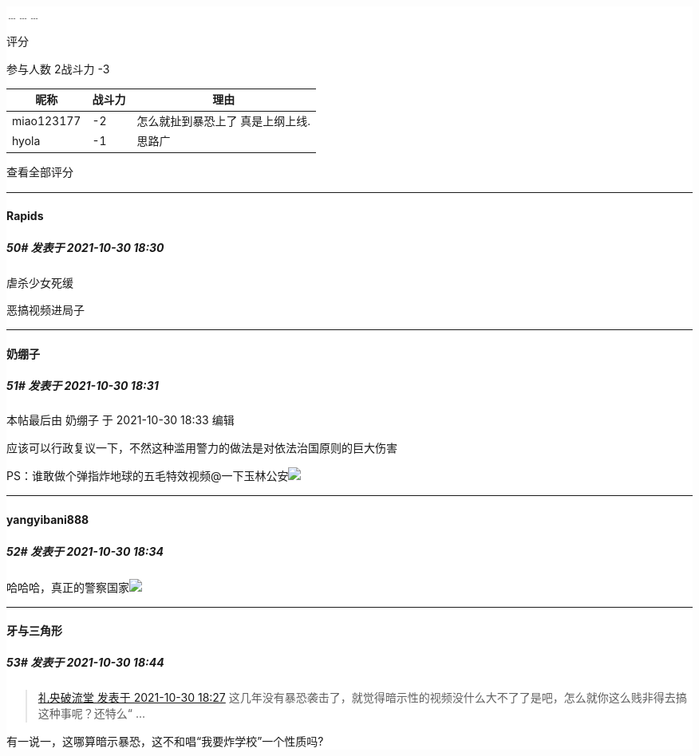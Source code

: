 ﹍﹍﹍

评分


 参与人数 2战斗力 -3

|昵称|战斗力|理由|
|----|---|---|
| miao123177|-2|怎么就扯到暴恐上了 真是上纲上线.|
| hyola|-1|思路广|


查看全部评分


*****

####  Rapids  
##### 50#       发表于 2021-10-30 18:30


虐杀少女死缓

恶搞视频进局子


*****

####  奶绷子  
##### 51#       发表于 2021-10-30 18:31


 本帖最后由 奶绷子 于 2021-10-30 18:33 编辑 

应该可以行政复议一下，不然这种滥用警力的做法是对依法治国原则的巨大伤害

PS：谁敢做个弹指炸地球的五毛特效视频@一下玉林公安<img src="https://static.saraba1st.com/image/smiley/face2017/037.png" referrerpolicy="no-referrer">


*****

####  yangyibani888  
##### 52#       发表于 2021-10-30 18:34


哈哈哈，真正的警察国家<img src="https://static.saraba1st.com/image/smiley/face2017/037.png" referrerpolicy="no-referrer">


*****

####  牙与三角形  
##### 53#       发表于 2021-10-30 18:44


<blockquote><a href="httphttps://bbs.saraba1st.com/2b/forum.php?mod=redirect&amp;goto=findpost&amp;pid=53342067&amp;ptid=2034767" target="_blank">礼央破流堂 发表于 2021-10-30 18:27</a>
这几年没有暴恐袭击了，就觉得暗示性的视频没什么大不了了是吧，怎么就你这么贱非得去搞这种事呢？还特么“ ...</blockquote>
有一说一，这哪算暗示暴恐，这不和唱“我要炸学校”一个性质吗?
